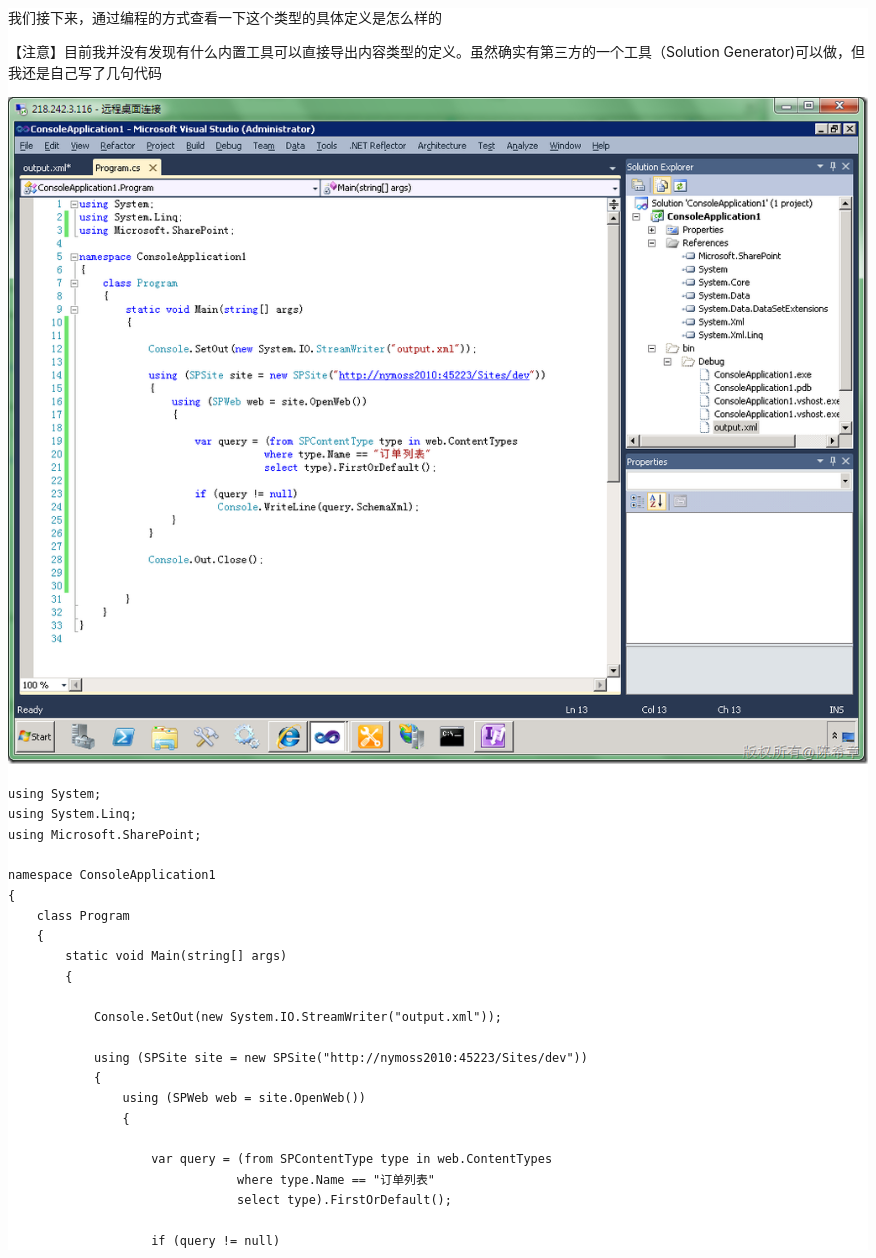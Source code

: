 
 我们接下来，通过编程的方式查看一下这个类型的具体定义是怎么样的

 【注意】目前我并没有发现有什么内置工具可以直接导出内容类型的定义。虽然确实有第三方的一个工具（Solution Generator)可以做，但我还是自己写了几句代码

 [![image](./images/1719694-image_thumb_1.png "image")](http://images.cnblogs.com/cnblogs_com/chenxizhang/WindowsLiveWriter/MOSS2010VisualStudio201010_5F73/image_4.png) 


```
using System;
using System.Linq;
using Microsoft.SharePoint;

namespace ConsoleApplication1
{
    class Program
    {
        static void Main(string[] args)
        {

            Console.SetOut(new System.IO.StreamWriter("output.xml"));

            using (SPSite site = new SPSite("http://nymoss2010:45223/Sites/dev"))
            {
                using (SPWeb web = site.OpenWeb())
                {

                    var query = (from SPContentType type in web.ContentTypes
                                where type.Name == "订单列表"
                                select type).FirstOrDefault();

                    if (query != null)
```